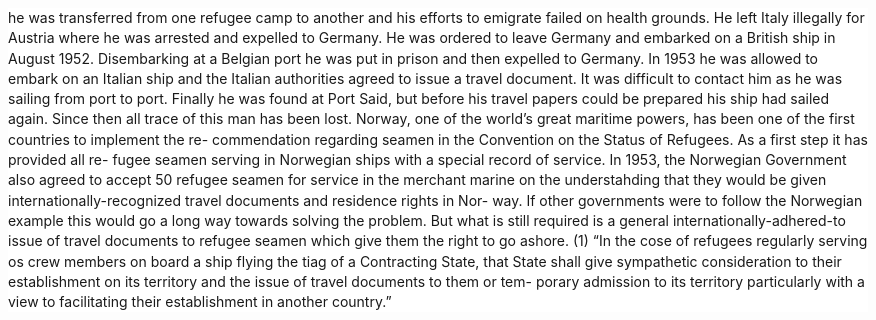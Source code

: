 he was transferred from one refugee 
camp to another and his efforts to 
emigrate failed on health grounds. 
He left Italy illegally for Austria 
where he was arrested and expelled to 
Germany. He was ordered to leave 
Germany and embarked on a British 
ship in August 1952. Disembarking at 
a Belgian port he was put in prison and 
then expelled to Germany. In 1953 he 
was allowed to embark on an Italian 
ship and the Italian authorities agreed 
to issue a travel document. It was 
difficult to contact him as he was 
sailing from port to port. Finally he 
was found at Port Said, but before his 
travel papers could be prepared his 
ship had sailed again. Since then all 
trace of this man has been lost. 
Norway, one of the world’s great 
maritime powers, has been one of the 
first countries to implement the re- 
commendation regarding seamen in the 
Convention on the Status of Refugees. 
As a first step it has provided all re- 
fugee seamen serving in Norwegian 
ships with a special record of service. 
In 1953, the Norwegian Government 
also agreed to accept 50 refugee seamen 
for service in the merchant marine on 
the understahding that they would be 
given internationally-recognized travel 
documents and residence rights in Nor- 
way. 
If other governments were to follow 
the Norwegian example this would go 
a long way towards solving the 
problem. But what is still required is 
a general internationally-adhered-to 
issue of travel documents to refugee 
seamen which give them the right to 
go ashore. 
(1) “In the cose of refugees regularly serving os 
crew members on board a ship flying the tiag of a 
Contracting State, that State shall give sympathetic 
consideration to their establishment on its territory 
and the issue of travel documents to them or tem- 
porary admission to its territory particularly with a 
view to facilitating their establishment in another 
country.”     
